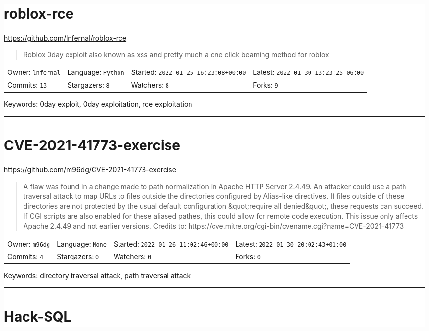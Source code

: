 # roblox-rce

https://github.com/lnfernal/roblox-rce
<blockquote>
Roblox 0day exploit also known as xss and pretty much a one click beaming method for roblox
</blockquote>

<table><tr>
<tr><td>Owner: <code>lnfernal</code></td>
    <td>Language: <code>Python</code></td>
    <td>Started: <code>2022-01-25 16:23:08+00:00</code></td>
    <td>Latest: <code>2022-01-30 13:23:25-06:00</code></td></tr>
<tr><td>Commits: <code>13</code></td>
    <td>Stargazers: <code>8</code></td>
    <td>Watchers: <code>8</code></td>
    <td>Forks: <code>9</code></td></tr>
</table>
Keywords: 0day exploit, 0day exploitation, rce exploitation

---

# CVE-2021-41773-exercise

https://github.com/m96dg/CVE-2021-41773-exercise
<blockquote>
A flaw was found in a change made to path normalization in Apache HTTP Server 2.4.49. An attacker could use a path traversal attack to map URLs to files outside the directories configured by Alias-like directives. If files outside of these directories are not protected by the usual default configuration &amp;quot;require all denied&amp;quot;, these requests can succeed. If CGI scripts are also enabled for these aliased pathes, this could allow for remote code execution. This issue only affects Apache 2.4.49 and not earlier versions. Credits to: https://cve.mitre.org/cgi-bin/cvename.cgi?name=CVE-2021-41773 
</blockquote>

<table><tr>
<tr><td>Owner: <code>m96dg</code></td>
    <td>Language: <code>None</code></td>
    <td>Started: <code>2022-01-26 11:02:46+00:00</code></td>
    <td>Latest: <code>2022-01-30 20:02:43+01:00</code></td></tr>
<tr><td>Commits: <code>4</code></td>
    <td>Stargazers: <code>0</code></td>
    <td>Watchers: <code>0</code></td>
    <td>Forks: <code>0</code></td></tr>
</table>
Keywords: directory traversal attack, path traversal attack

---

# Hack-SQL
